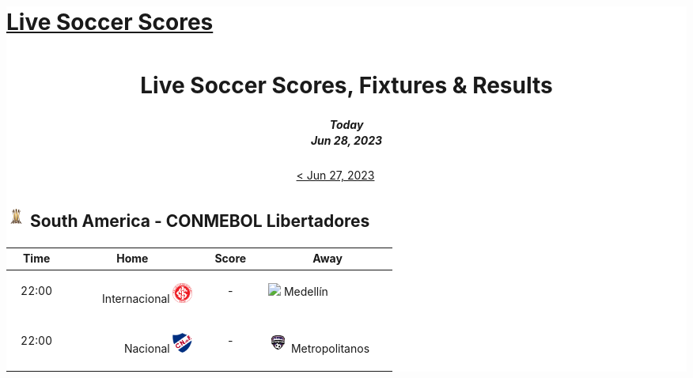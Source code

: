 [Live Soccer Scores](https://github.com/ErcinDedeoglu/LiveSoccerScores)
==========

<h1 align="center">Live Soccer Scores, Fixtures & Results</h1>
<h5 align="center">Today<br/>Jun 28, 2023</h5>

<div align="center">

[&lt; Jun 27, 2023](</archive/2023/06/2023-06-27.md>)&emsp;&emsp;

</div>

## <img src="/static/logos/South America-CONMEBOL Libertadores.png" height="25px"> South America - CONMEBOL Libertadores

<div align="center">

&emsp;Time&emsp; | &emsp;&emsp;&emsp;&emsp;Home&emsp;&emsp;&emsp;&emsp; | &emsp;Score&emsp; | &emsp;&emsp;&emsp;&emsp;Away&emsp;&emsp;&emsp;&emsp; |
| ------------ | ------------ | ------------ | ------------ |
| <p align="center">22:00</p> | <p align="right">Internacional <img src="/static/logos/SC Internacional.png" height="25px"></p> | <p align="center">-</p> | <p align="left"><img src="/static/logos/Deportivo Independiente Medellín.png" height="25px"> Medellín</p> |
| <p align="center">22:00</p> | <p align="right">Nacional <img src="/static/logos/Club Nacional de Football Montevideo.png" height="25px"></p> | <p align="center">-</p> | <p align="left"><img src="/static/logos/Metropolitanos FC.png" height="25px"> Metropolitanos</p> |